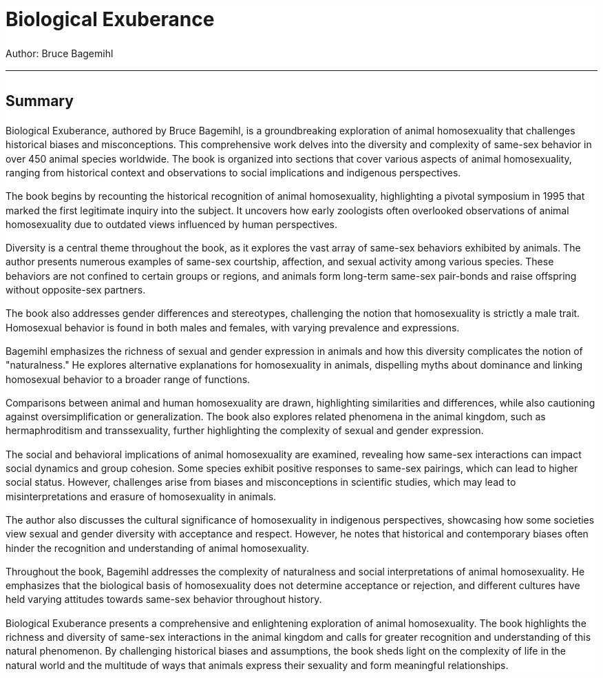 # Biological Exuberance
Author: Bruce Bagemihl

***
## Summary

Biological Exuberance, authored by Bruce Bagemihl, is a groundbreaking exploration of animal homosexuality that challenges historical biases and misconceptions. This comprehensive work delves into the diversity and complexity of same-sex behavior in over 450 animal species worldwide. The book is organized into sections that cover various aspects of animal homosexuality, ranging from historical context and observations to social implications and indigenous perspectives.

The book begins by recounting the historical recognition of animal homosexuality, highlighting a pivotal symposium in 1995 that marked the first legitimate inquiry into the subject. It uncovers how early zoologists often overlooked observations of animal homosexuality due to outdated views influenced by human perspectives.

Diversity is a central theme throughout the book, as it explores the vast array of same-sex behaviors exhibited by animals. The author presents numerous examples of same-sex courtship, affection, and sexual activity among various species. These behaviors are not confined to certain groups or regions, and animals form long-term same-sex pair-bonds and raise offspring without opposite-sex partners.

The book also addresses gender differences and stereotypes, challenging the notion that homosexuality is strictly a male trait. Homosexual behavior is found in both males and females, with varying prevalence and expressions.

Bagemihl emphasizes the richness of sexual and gender expression in animals and how this diversity complicates the notion of "naturalness." He explores alternative explanations for homosexuality in animals, dispelling myths about dominance and linking homosexual behavior to a broader range of functions.

Comparisons between animal and human homosexuality are drawn, highlighting similarities and differences, while also cautioning against oversimplification or generalization. The book also explores related phenomena in the animal kingdom, such as hermaphroditism and transsexuality, further highlighting the complexity of sexual and gender expression.

The social and behavioral implications of animal homosexuality are examined, revealing how same-sex interactions can impact social dynamics and group cohesion. Some species exhibit positive responses to same-sex pairings, which can lead to higher social status. However, challenges arise from biases and misconceptions in scientific studies, which may lead to misinterpretations and erasure of homosexuality in animals.

The author also discusses the cultural significance of homosexuality in indigenous perspectives, showcasing how some societies view sexual and gender diversity with acceptance and respect. However, he notes that historical and contemporary biases often hinder the recognition and understanding of animal homosexuality.

Throughout the book, Bagemihl addresses the complexity of naturalness and social interpretations of animal homosexuality. He emphasizes that the biological basis of homosexuality does not determine acceptance or rejection, and different cultures have held varying attitudes towards same-sex behavior throughout history.

Biological Exuberance presents a comprehensive and enlightening exploration of animal homosexuality. The book highlights the richness and diversity of same-sex interactions in the animal kingdom and calls for greater recognition and understanding of this natural phenomenon. By challenging historical biases and assumptions, the book sheds light on the complexity of life in the natural world and the multitude of ways that animals express their sexuality and form meaningful relationships.
